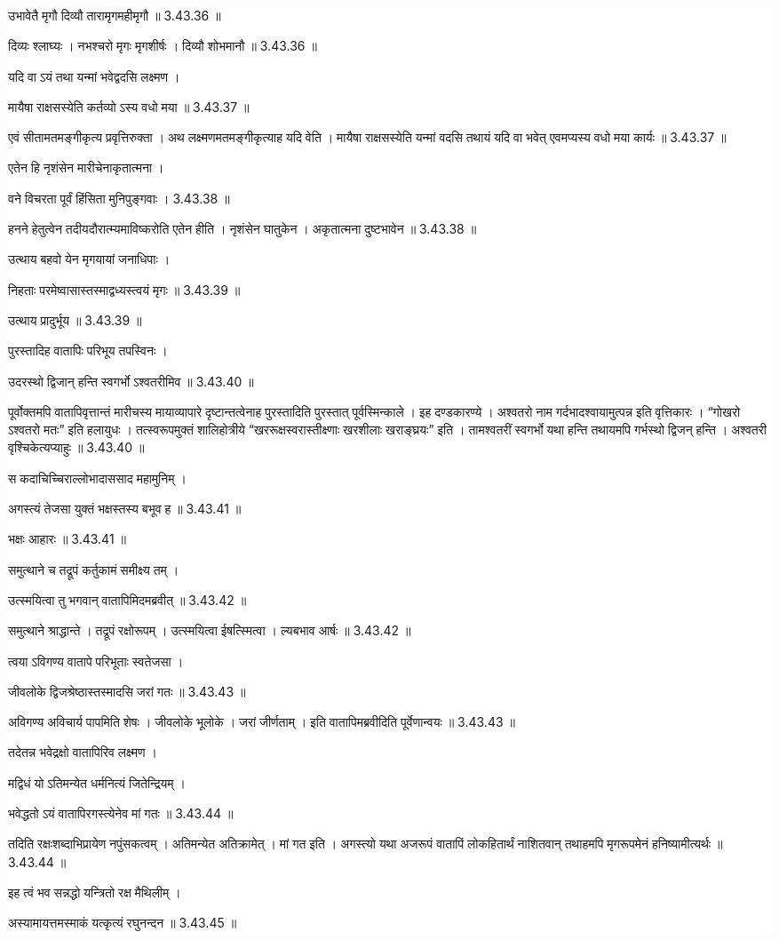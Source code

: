 उभावेतै मृगौ दिव्यौ तारामृगमहीमृगौ ॥ 3.43.36 ॥

दिव्यः श्लाघ्यः । नभश्चरो मृगः मृगशीर्षः । दिव्यौ शोभमानौ ॥ 3.43.36 ॥

यदि वा ऽयं तथा यन्मां भवेद्वदसि लक्ष्मण ।

मायैषा राक्षसस्येति कर्तव्यो ऽस्य वधो मया ॥ 3.43.37 ॥

एवं सीतामतमङ्गीकृत्य प्रवृत्तिरुक्ता । अथ लक्ष्मणमतमङ्गीकृत्याह यदि वेति । मायैषा राक्षसस्येति यन्मां वदसि तथायं यदि वा भवेत् एवमप्यस्य वधो मया कार्यः ॥ 3.43.37 ॥

एतेन हि नृशंसेन मारीचेनाकृतात्मना ।

वने विचरता पूर्वं हिंसिता मुनिपुङ्गवाः । 3.43.38 ॥

हनने हेतुत्वेन तदीयदौरात्म्यमाविष्करोति एतेन हीति । नृशंसेन घातुकेन । अकृतात्मना दुष्टभावेन ॥ 3.43.38 ॥

उत्थाय बहवो येन मृगयायां जनाधिपाः ।

निहताः परमेष्वासास्तस्माद्वध्यस्त्वयं मृगः ॥ 3.43.39 ॥

उत्थाय प्रादुर्भूय ॥ 3.43.39 ॥

पुरस्तादिह वातापिः परिभूय तपस्विनः ।

उदरस्थो द्विजान् हन्ति स्वगर्भो ऽश्वतरीमिव ॥ 3.43.40 ॥

पूर्वोक्तमपि वातापिवृत्तान्तं मारीचस्य मायाव्यापारे दृष्टान्तत्वेनाह पुरस्तादिति पुरस्तात् पूर्वस्मिन्काले । इह दण्डकारण्ये । अश्वतरो नाम गर्दभादश्वायामुत्पन्न इति वृत्तिकारः । “गोखरो ऽश्वतरो मतः” इति हलायुधः । तत्स्वरूपमुक्तं शालिहोत्रीये “खररूक्षस्वरास्तीक्ष्णाः खरशीलाः खराङ्घ्रयः” इति । तामश्वतरीं स्वगर्भो यथा हन्ति तथायमपि गर्भस्थो द्विजन् हन्ति । अश्वतरी वृश्चिकेत्यप्याहुः ॥ 3.43.40 ॥

स कदाचिच्चिराल्लोभादाससाद महामुनिम् ।

अगस्त्यं तेजसा युक्तं भक्षस्तस्य बभूव ह ॥ 3.43.41 ॥

भक्षः आहारः ॥ 3.43.41 ॥

समुत्थाने च तद्रूपं कर्तुकामं समीक्ष्य तम् ।

उत्स्मयित्वा तु भगवान् वातापिमिदमब्रवीत् ॥ 3.43.42 ॥

समुत्थाने श्राद्धान्ते । तद्रूपं रक्षोरूपम् । उत्स्मयित्वा ईषत्स्मित्वा । ल्यबभाव आर्षः ॥ 3.43.42 ॥

त्वया ऽविगण्य वातापे परिभूताः स्वतेजसा ।

जीवलोके द्विजश्रेष्ठास्तस्मादसि जरां गतः ॥ 3.43.43 ॥

अविगण्य अविचार्य पापमिति शेषः । जीवलोके भूलोके । जरां जीर्णताम् । इति वातापिमब्रवीदिति पूर्वेणान्वयः ॥ 3.43.43 ॥

तदेतन्न भवेद्रक्षो वातापिरिव लक्ष्मण ।

मद्विधं यो ऽतिमन्येत धर्मनित्यं जितेन्द्रियम् ।

भवेद्धतो ऽयं वातापिरगस्त्येनेव मां गतः ॥ 3.43.44 ॥

तदिति रक्षःशब्दाभिप्रायेण नपुंसकत्वम् । अतिमन्येत अतिक्रामेत् । मां गत इति । अगस्त्यो यथा अजरूपं वातापिं लोकहितार्थं नाशितवान् तथाहमपि मृगरूपमेनं हनिष्यामीत्यर्थः ॥ 3.43.44 ॥

इह त्वं भव सन्नद्धो यन्त्रितो रक्ष मैथिलीम् ।

अस्यामायत्तमस्माकं यत्कृत्यं रघुनन्दन ॥ 3.43.45 ॥
